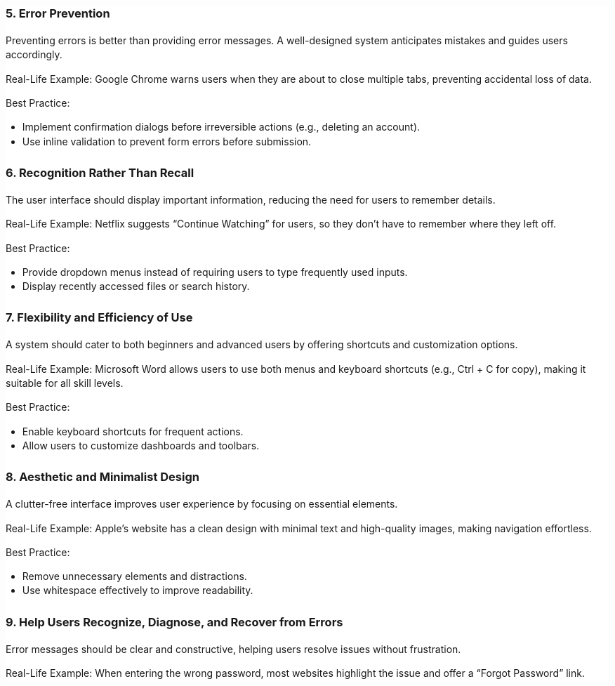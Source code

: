 ### 5. Error Prevention
Preventing errors is better than providing error messages. A well-designed system anticipates mistakes and guides users accordingly.

Real-Life Example:
Google Chrome warns users when they are about to close multiple tabs, preventing accidental loss of data.

Best Practice:
- Implement confirmation dialogs before irreversible actions (e.g., deleting an account).
- Use inline validation to prevent form errors before submission.

### 6. Recognition Rather Than Recall
The user interface should display important information, reducing the need for users to remember details.

Real-Life Example:
Netflix suggests “Continue Watching” for users, so they don’t have to remember where they left off.

Best Practice:
- Provide dropdown menus instead of requiring users to type frequently used inputs.
- Display recently accessed files or search history.

### 7. Flexibility and Efficiency of Use
A system should cater to both beginners and advanced users by offering shortcuts and customization options.

Real-Life Example:
Microsoft Word allows users to use both menus and keyboard shortcuts (e.g., Ctrl + C for copy), making it suitable for all skill levels.

Best Practice:
- Enable keyboard shortcuts for frequent actions.
- Allow users to customize dashboards and toolbars.

### 8. Aesthetic and Minimalist Design
A clutter-free interface improves user experience by focusing on essential elements.

Real-Life Example:
Apple’s website has a clean design with minimal text and high-quality images, making navigation effortless.

Best Practice:
- Remove unnecessary elements and distractions.
- Use whitespace effectively to improve readability.

### 9. Help Users Recognize, Diagnose, and Recover from Errors
Error messages should be clear and constructive, helping users resolve issues without frustration.

Real-Life Example:
When entering the wrong password, most websites highlight the issue and offer a “Forgot Password” link.
